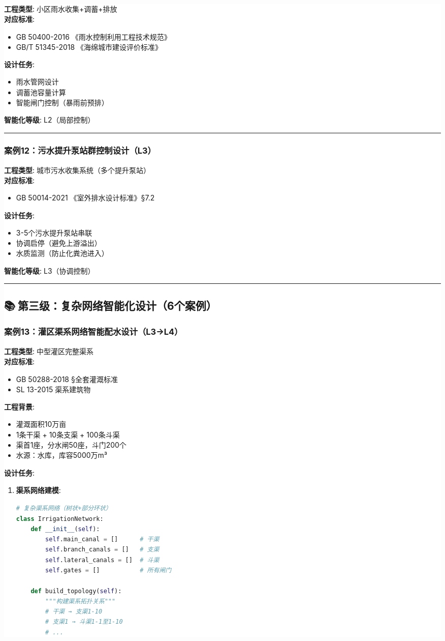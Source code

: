 **工程类型**: 小区雨水收集+调蓄+排放  
**对应标准**: 
- GB 50400-2016 《雨水控制利用工程技术规范》
- GB/T 51345-2018 《海绵城市建设评价标准》

**设计任务**:
- 雨水管网设计
- 调蓄池容量计算
- 智能闸门控制（暴雨前预排）

**智能化等级**: L2（局部控制）

---

### 案例12：污水提升泵站群控制设计（L3）

**工程类型**: 城市污水收集系统（多个提升泵站）  
**对应标准**: 
- GB 50014-2021 《室外排水设计标准》§7.2

**设计任务**:
- 3-5个污水提升泵站串联
- 协调启停（避免上游溢出）
- 水质监测（防止化粪池进入）

**智能化等级**: L3（协调控制）

---

## 📚 第三级：复杂网络智能化设计（6个案例）

### 案例13：灌区渠系网络智能配水设计（L3→L4）

**工程类型**: 中型灌区完整渠系  
**对应标准**: 
- GB 50288-2018 §全套灌溉标准
- SL 13-2015 渠系建筑物

**工程背景**:
- 灌溉面积10万亩
- 1条干渠 + 10条支渠 + 100条斗渠
- 渠首1座，分水闸50座，斗门200个
- 水源：水库，库容5000万m³

**设计任务**:

1. **渠系网络建模**:
   ```python
   # 复杂渠系网络（树状+部分环状）
   class IrrigationNetwork:
       def __init__(self):
           self.main_canal = []      # 干渠
           self.branch_canals = []   # 支渠
           self.lateral_canals = []  # 斗渠
           self.gates = []           # 所有闸门
       
       def build_topology(self):
           """构建渠系拓扑关系"""
           # 干渠 → 支渠1-10
           # 支渠1 → 斗渠1-1至1-10
           # ...
   ```
